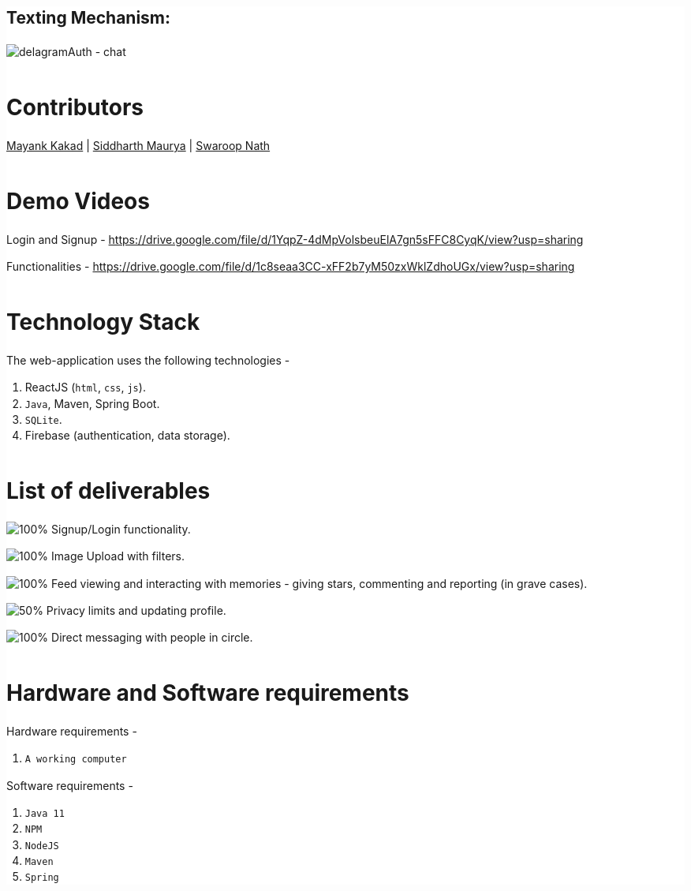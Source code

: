 ## Texting Mechanism:
![delagramAuth - chat](https://user-images.githubusercontent.com/12862695/139906614-16819609-573a-4d04-a6e6-9dc5e0da1892.jpg)

# Contributors

<a href="https://github.com/mayankkakad">Mayank Kakad</a> | 
<a href="https://github.com/savvysiddharth">Siddharth Maurya</a> | 
<a href="https://github.com/swaroop-nath">Swaroop Nath</a>

# Demo Videos

Login and Signup - https://drive.google.com/file/d/1YqpZ-4dMpVolsbeuElA7gn5sFFC8CyqK/view?usp=sharing

Functionalities - https://drive.google.com/file/d/1c8seaa3CC-xFF2b7yM50zxWklZdhoUGx/view?usp=sharing

# Technology Stack

The web-application uses the following technologies - 

1. ReactJS (`html`, `css`, `js`).
2. `Java`, Maven, Spring Boot.
3. `SQLite`.
4. Firebase (authentication, data storage).

# List of deliverables

![100%](https://progress-bar.dev/100) Signup/Login functionality.

![100%](https://progress-bar.dev/100) Image Upload with filters.

![100%](https://progress-bar.dev/100) Feed viewing and interacting with memories - giving stars, commenting and reporting (in grave cases).

![50%](https://progress-bar.dev/50) Privacy limits and updating profile.

![100%](https://progress-bar.dev/100) Direct messaging with people in circle.

# Hardware and Software requirements

Hardware requirements - 

1. `A working computer`

Software requirements - 

1. `Java 11`
2. `NPM`
3. `NodeJS`
4. `Maven`
5. `Spring`
